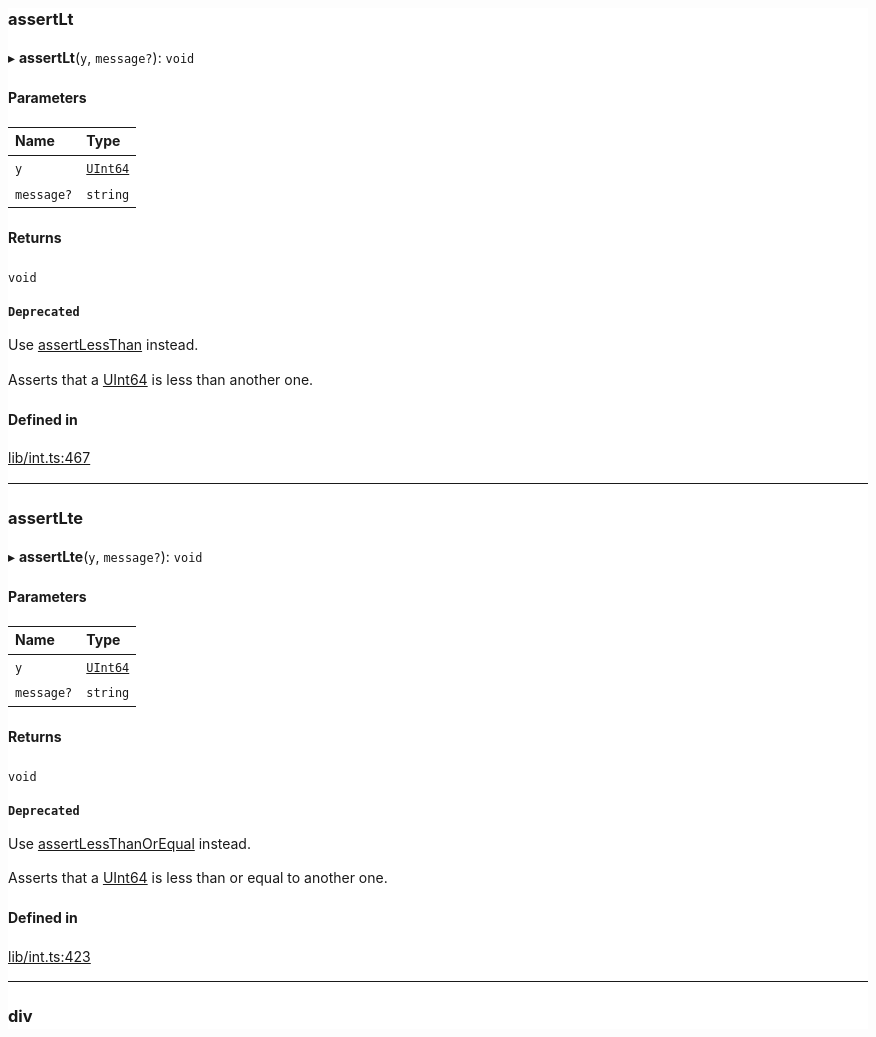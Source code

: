 ### assertLt

▸ **assertLt**(`y`, `message?`): `void`

#### Parameters

| Name | Type |
| :------ | :------ |
| `y` | [`UInt64`](UInt64.md) |
| `message?` | `string` |

#### Returns

`void`

**`Deprecated`**

Use [assertLessThan](UInt64.md#assertlessthan) instead.

Asserts that a [UInt64](UInt64.md) is less than another one.

#### Defined in

[lib/int.ts:467](https://github.com/o1-labs/o1js/blob/64a4beb/src/lib/int.ts#L467)

___

### assertLte

▸ **assertLte**(`y`, `message?`): `void`

#### Parameters

| Name | Type |
| :------ | :------ |
| `y` | [`UInt64`](UInt64.md) |
| `message?` | `string` |

#### Returns

`void`

**`Deprecated`**

Use [assertLessThanOrEqual](UInt64.md#assertlessthanorequal) instead.

Asserts that a [UInt64](UInt64.md) is less than or equal to another one.

#### Defined in

[lib/int.ts:423](https://github.com/o1-labs/o1js/blob/64a4beb/src/lib/int.ts#L423)

___

### div

